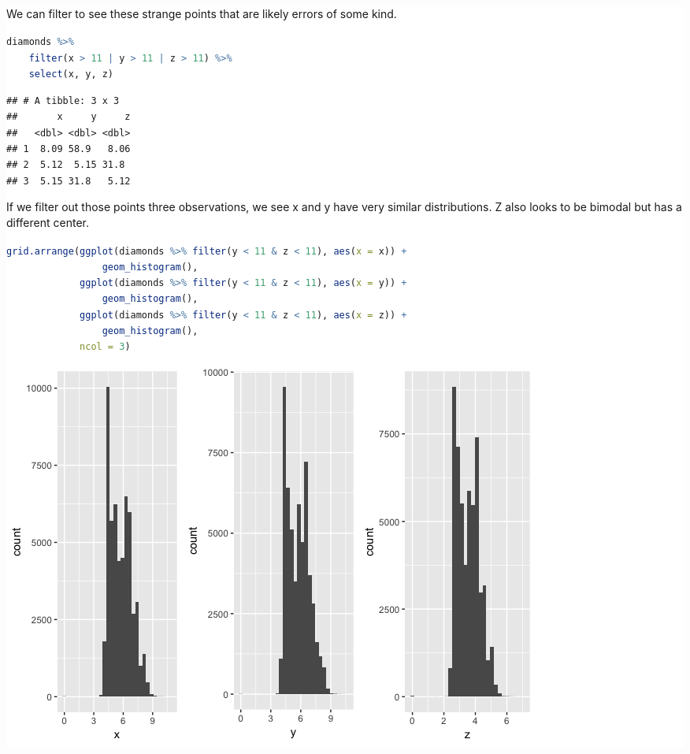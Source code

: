 We can filter to see these strange points that are likely errors of some kind.


```r
diamonds %>%
    filter(x > 11 | y > 11 | z > 11) %>%
    select(x, y, z)
```

```
## # A tibble: 3 x 3
##       x     y     z
##   <dbl> <dbl> <dbl>
## 1  8.09 58.9   8.06
## 2  5.12  5.15 31.8 
## 3  5.15 31.8   5.12
```

If we filter out those points three observations, we see x and y have very similar distributions. Z also looks to be bimodal but has a different center.


```r
grid.arrange(ggplot(diamonds %>% filter(y < 11 & z < 11), aes(x = x)) +
                 geom_histogram(),
             ggplot(diamonds %>% filter(y < 11 & z < 11), aes(x = y)) +
                 geom_histogram(),
             ggplot(diamonds %>% filter(y < 11 & z < 11), aes(x = z)) +
                 geom_histogram(),
             ncol = 3)
```

![](7_EDA_files/figure-html/unnamed-chunk-4-1.png)
